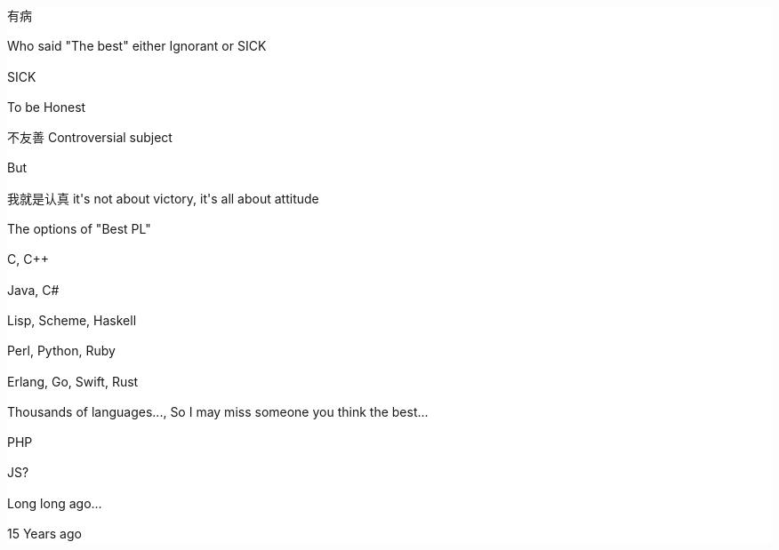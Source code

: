 有病

Who said "The best"
either Ignorant
or SICK

SICK

To be Honest

不友善
Controversial subject

But

我就是认真
it's not about victory, it's all about attitude

The options of "Best PL"

C,
C++

Java,
C#

Lisp,
Scheme,
Haskell

Perl,
Python,
Ruby

Erlang,
Go,
Swift,
Rust

Thousands of languages...,
So I may miss someone you think the best...

PHP

JS?

Long long ago...

15 Years ago
